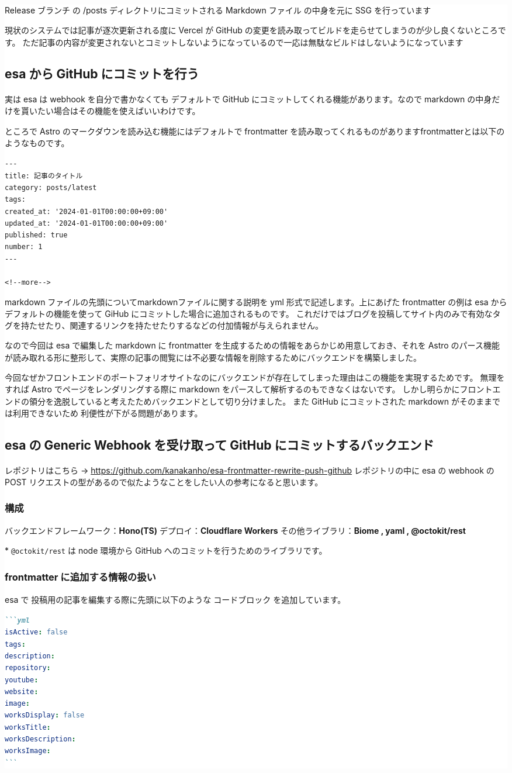 Release ブランチ の /posts ディレクトリにコミットされる  Markdown ファイル の中身を元に SSG を行っています

現状のシステムでは記事が逐次更新される度に Vercel が GitHub の変更を読み取ってビルドを走らせてしまうのが少し良くないところです。
ただ記事の内容が変更されないとコミットしないようになっているので一応は無駄なビルドはしないようになっています

## esa から GitHub にコミットを行う

実は esa は webhook を自分で書かなくても デフォルトで GitHub にコミットしてくれる機能があります。なので markdown の中身だけを貰いたい場合はその機能を使えばいいわけです。

ところで Astro のマークダウンを読み込む機能にはデフォルトで frontmatter を読み取ってくれるものがありますfrontmatterとは以下のようなものです。
```md:esaのGitHubへのwebhookで自動的に追加されるfrontmatter
---
title: 記事のタイトル
category: posts/latest
tags:
created_at: '2024-01-01T00:00:00+09:00'
updated_at: '2024-01-01T00:00:00+09:00'
published: true
number: 1
---

<!--more-->
```

markdown ファイルの先頭についてmarkdownファイルに関する説明を yml 形式で記述します。上にあげた frontmatter の例は esa からデフォルトの機能を使って GiHub にコミットした場合に追加されるものです。
これだけではブログを投稿してサイト内のみで有効なタグを持たせたり、関連するリンクを持たせたりするなどの付加情報が与えられません。

なので今回は esa で編集した markdown に frontmatter を生成するための情報をあらかじめ用意しておき、それを Astro のパース機能が読み取れる形に整形して、実際の記事の閲覧には不必要な情報を削除するためにバックエンドを構築しました。

今回なぜかフロントエンドのポートフォリオサイトなのにバックエンドが存在してしまった理由はこの機能を実現するためです。
無理をすれば Astro でページをレンダリングする際に markdown をパースして解析するのもできなくはないです。
しかし明らかにフロントエンドの領分を逸脱していると考えたためバックエンドとして切り分けました。
また GitHub にコミットされた markdown がそのままでは利用できないため 利便性が下がる問題があります。

## esa の Generic Webhook を受け取って GitHub にコミットするバックエンド

レポジトリはこちら → https://github.com/kanakanho/esa-frontmatter-rewrite-push-github
レポジトリの中に esa の webhook の POST リクエストの型があるので似たようなことをしたい人の参考になると思います。

### 構成
バックエンドフレームワーク：**Hono(TS)**
デプロイ：**Cloudflare Workers**
その他ライブラリ：**Biome , yaml , @octokit/rest**

\* `@octokit/rest` は node 環境から GitHub へのコミットを行うためのライブラリです。

### frontmatter に追加する情報の扱い
esa で 投稿用の記事を編集する際に先頭に以下のような コードブロック を追加しています。
````md
```yml
isActive: false
tags:
description:
repository:
youtube:
website:
image:
worksDisplay: false
worksTitle:
worksDescription:
worksImage:
```

````